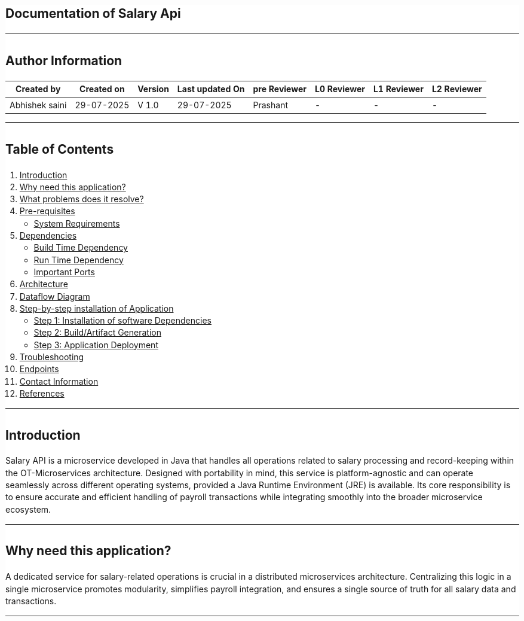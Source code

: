 ## Documentation of Salary Api
---

## Author Information

| Created by      | Created on         | Version          | Last updated On   | pre Reviewer       | L0 Reviewer     | L1 Reviewer          |    L2 Reviewer    |
|-----------------|--------------------|------------------|-------------------|--------------------|-----------------|----------------------|-------------------|
| Abhishek saini  |  29-07-2025        | V 1.0            |     29-07-2025    |  Prashant          |  -      |      -  |  - |

---

##  Table of Contents

1. [Introduction](#introduction)  
2. [Why need this application?](#why-need-this-application)  
3. [What problems does it resolve?](#what-problems-does-it-resolve)  
4. [Pre-requisites](#pre-requisites)  
    - [System Requirements](#system-requirements)  
5. [Dependencies](#dependencies)  
    - [Build Time Dependency](#build-time-dependency)  
    - [Run Time Dependency](#run-time-dependency)  
    - [Important Ports](#important-ports)  
6. [Architecture](#architecture)  
7. [Dataflow Diagram](#dataflow-diagram)  
8. [Step-by-step installation of Application](#step-by-step-installation-of-application)  
    - [Step 1: Installation of software Dependencies](#step1-installation-of-software-dependencies)  
    - [Step 2: Build/Artifact Generation](#step2-buildartifact-generation)  
    - [Step 3: Application Deployment](#step3-application-deployment)  
9. [Troubleshooting](#troubleshooting)
10. [Endpoints](#endpoints) 
11. [Contact Information](#contact-information)  
12. [References](#references)  

---

## Introduction
Salary API is a microservice developed in Java that handles all operations related to salary processing and record-keeping within the OT-Microservices architecture. Designed with portability in mind, this service is platform-agnostic and can operate seamlessly across different operating systems, provided a Java Runtime Environment (JRE) is available. Its core responsibility is to ensure accurate and efficient handling of payroll transactions while integrating smoothly into the broader microservice ecosystem.

---

## Why need this application?
A dedicated service for salary-related operations is crucial in a distributed microservices architecture. Centralizing this logic in a single microservice promotes modularity, simplifies payroll integration, and ensures a single source of truth for all salary data and transactions.

---